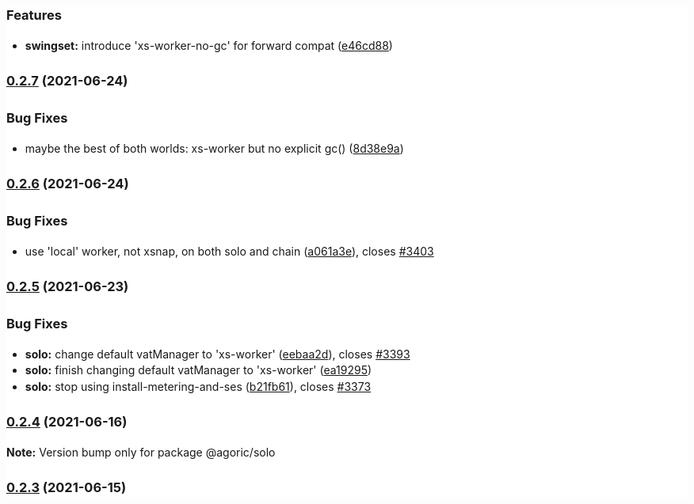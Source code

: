 
### Features

* **swingset:** introduce 'xs-worker-no-gc' for forward compat ([e46cd88](https://github.com/Agoric/agoric-sdk/commit/e46cd883449c02559e2c0c49b66e26695b4b99da))



### [0.2.7](https://github.com/Agoric/agoric-sdk/compare/@agoric/solo@0.2.6...@agoric/solo@0.2.7) (2021-06-24)


### Bug Fixes

* maybe the best of both worlds: xs-worker but no explicit gc() ([8d38e9a](https://github.com/Agoric/agoric-sdk/commit/8d38e9a3d50987cd21e642e330d482e6e733cd3c))



### [0.2.6](https://github.com/Agoric/agoric-sdk/compare/@agoric/solo@0.2.5...@agoric/solo@0.2.6) (2021-06-24)


### Bug Fixes

* use 'local' worker, not xsnap, on both solo and chain ([a061a3e](https://github.com/Agoric/agoric-sdk/commit/a061a3e92f4ab90d293dfb5bff0223a24ed12d87)), closes [#3403](https://github.com/Agoric/agoric-sdk/issues/3403)



### [0.2.5](https://github.com/Agoric/agoric-sdk/compare/@agoric/solo@0.2.4...@agoric/solo@0.2.5) (2021-06-23)


### Bug Fixes

* **solo:** change default vatManager to 'xs-worker' ([eebaa2d](https://github.com/Agoric/agoric-sdk/commit/eebaa2d75aa2e42786892340af81d137d2058d99)), closes [#3393](https://github.com/Agoric/agoric-sdk/issues/3393)
* **solo:** finish changing default vatManager to 'xs-worker' ([ea19295](https://github.com/Agoric/agoric-sdk/commit/ea1929548de02d60bdbd8c204c3e032b9a258a63))
* **solo:** stop using install-metering-and-ses ([b21fb61](https://github.com/Agoric/agoric-sdk/commit/b21fb615016386edd206dfbe8f364cf42398b4d4)), closes [#3373](https://github.com/Agoric/agoric-sdk/issues/3373)



### [0.2.4](https://github.com/Agoric/agoric-sdk/compare/@agoric/solo@0.2.3...@agoric/solo@0.2.4) (2021-06-16)

**Note:** Version bump only for package @agoric/solo





### [0.2.3](https://github.com/Agoric/agoric-sdk/compare/@agoric/solo@0.2.2...@agoric/solo@0.2.3) (2021-06-15)
